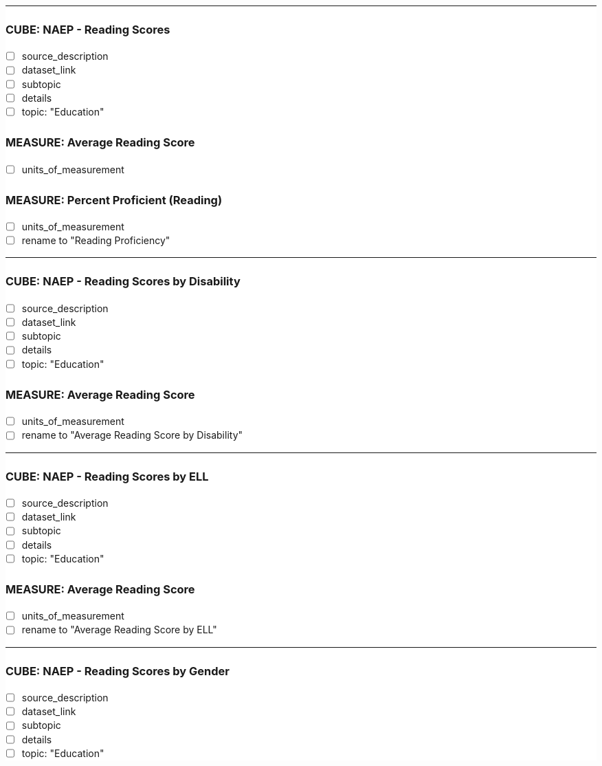 ----

### CUBE: NAEP - Reading Scores 
- [ ] source_description 
- [ ] dataset_link 
- [ ] subtopic 
- [ ] details 
- [ ] topic: "Education" 

### MEASURE: Average Reading Score 
- [ ] units_of_measurement 

### MEASURE: Percent Proficient (Reading) 
- [ ] units_of_measurement 
- [ ] rename to "Reading Proficiency"

----

### CUBE: NAEP - Reading Scores by Disability 
- [ ] source_description 
- [ ] dataset_link 
- [ ] subtopic 
- [ ] details 
- [ ] topic: "Education" 

### MEASURE: Average Reading Score 
- [ ] units_of_measurement 
- [ ] rename to "Average Reading Score by Disability"

----

### CUBE: NAEP - Reading Scores by ELL 
- [ ] source_description 
- [ ] dataset_link 
- [ ] subtopic 
- [ ] details 
- [ ] topic: "Education" 

### MEASURE: Average Reading Score 
- [ ] units_of_measurement 
- [ ] rename to "Average Reading Score by ELL"

----

### CUBE: NAEP - Reading Scores by Gender 
- [ ] source_description 
- [ ] dataset_link 
- [ ] subtopic 
- [ ] details 
- [ ] topic: "Education" 
